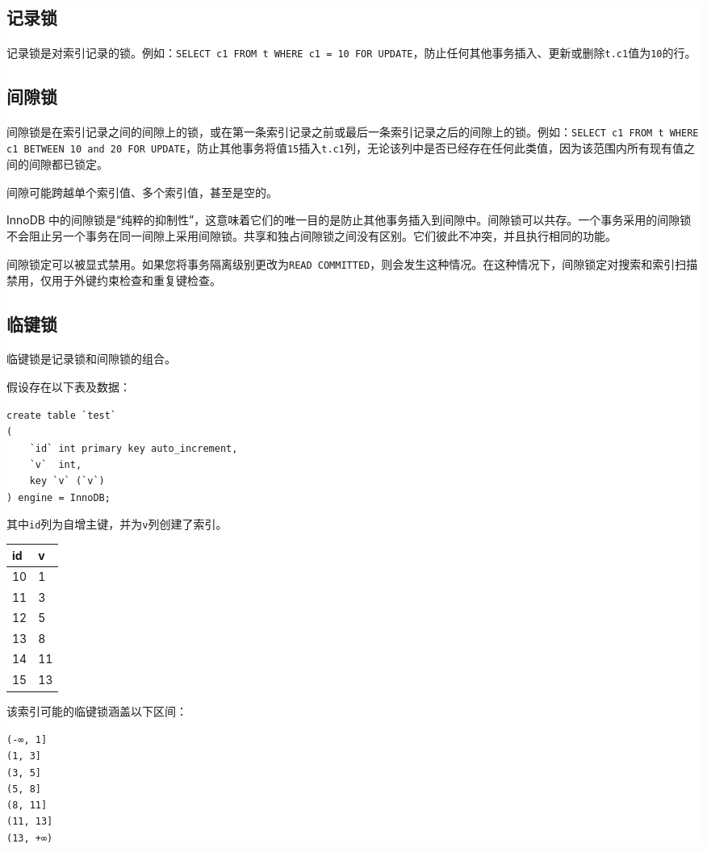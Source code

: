 ## 记录锁

记录锁是对索引记录的锁。例如：`SELECT c1 FROM t WHERE c1 = 10 FOR UPDATE`，防止任何其他事务插入、更新或删除`t.c1`值为`10`的行。

## 间隙锁

间隙锁是在索引记录之间的间隙上的锁，或在第一条索引记录之前或最后一条索引记录之后的间隙上的锁。例如：`SELECT c1 FROM t WHERE c1 BETWEEN 10 and 20 FOR UPDATE`，防止其他事务将值`15`插入`t.c1`列，无论该列中是否已经存在任何此类值，因为该范围内所有现有值之间的间隙都已锁定。

间隙可能跨越单个索引值、多个索引值，甚至是空的。

InnoDB 中的间隙锁是“纯粹的抑制性”，这意味着它们的唯一目的是防止其他事务插入到间隙中。间隙锁可以共存。一个事务采用的间隙锁不会阻止另一个事务在同一间隙上采用间隙锁。共享和独占间隙锁之间没有区别。它们彼此不冲突，并且执行相同的功能。

间隙锁定可以被显式禁用。如果您将事务隔离级别更改为`READ COMMITTED`，则会发生这种情况。在这种情况下，间隙锁定对搜索和索引扫描禁用，仅用于外键约束检查和重复键检查。

## 临键锁

临键锁是记录锁和间隙锁的组合。

假设存在以下表及数据：

```mysql
create table `test`
(
    `id` int primary key auto_increment,
    `v`  int,
    key `v` (`v`)
) engine = InnoDB;
```

其中`id`列为自增主键，并为`v`列创建了索引。

| id  | v   |
|:----|:----|
| 10  | 1   |
| 11  | 3   | 
| 12  | 5   | 
| 13  | 8   | 
| 14  | 11  | 
| 15  | 13  | 

该索引可能的临键锁涵盖以下区间：

```text
(-∞, 1]
(1, 3]
(3, 5]
(5, 8]
(8, 11]
(11, 13]
(13, +∞)
```
